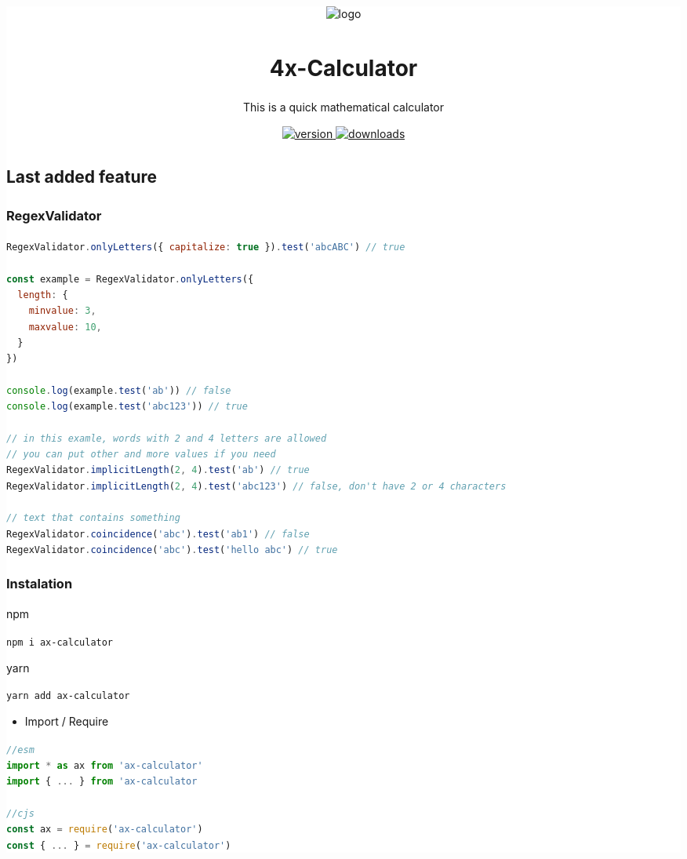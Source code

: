 <p align="center">
  <img width="150px" src="https://user-images.githubusercontent.com/68967448/158041774-b2ba586a-b1a2-41b3-a30f-9eff177ae8c0.png" alt="logo">
</p>

<h1 align="center">4x-Calculator</h1>
<p align="center">This is a quick mathematical calculator</p>

<p align="center">
  <a href="https://www.npmjs.com/package/ax-calculator"><img src="https://img.shields.io/npm/v/ax-calculator?style=flat-square" alt="version">
  <a href="https://www.npmjs.com/package/ax-calculator"><img src="https://img.shields.io/npm/dt/ax-calculator?style=flat-square" alt="downloads"></a>
</p>

## Last added feature
### RegexValidator
```js
RegexValidator.onlyLetters({ capitalize: true }).test('abcABC') // true

const example = RegexValidator.onlyLetters({
  length: {
    minvalue: 3,
    maxvalue: 10,
  }
})

console.log(example.test('ab')) // false
console.log(example.test('abc123')) // true

// in this examle, words with 2 and 4 letters are allowed
// you can put other and more values if you need
RegexValidator.implicitLength(2, 4).test('ab') // true
RegexValidator.implicitLength(2, 4).test('abc123') // false, don't have 2 or 4 characters

// text that contains something
RegexValidator.coincidence('abc').test('ab1') // false
RegexValidator.coincidence('abc').test('hello abc') // true
```

### Instalation

npm
```
npm i ax-calculator
```

yarn
```
yarn add ax-calculator
```

- Import / Require

```js
//esm
import * as ax from 'ax-calculator'
import { ... } from 'ax-calculator

//cjs
const ax = require('ax-calculator')
const { ... } = require('ax-calculator')
```
